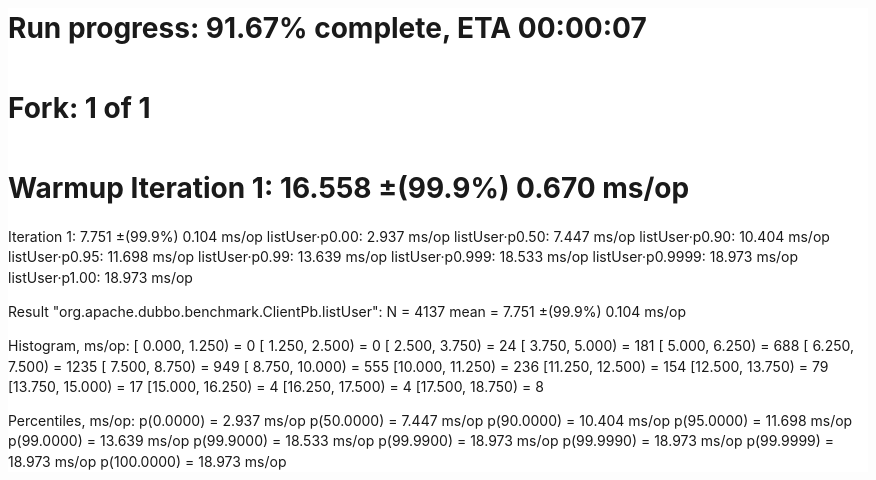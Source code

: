 # Run progress: 91.67% complete, ETA 00:00:07
# Fork: 1 of 1
# Warmup Iteration   1: 16.558 ±(99.9%) 0.670 ms/op
Iteration   1: 7.751 ±(99.9%) 0.104 ms/op
                 listUser·p0.00:   2.937 ms/op
                 listUser·p0.50:   7.447 ms/op
                 listUser·p0.90:   10.404 ms/op
                 listUser·p0.95:   11.698 ms/op
                 listUser·p0.99:   13.639 ms/op
                 listUser·p0.999:  18.533 ms/op
                 listUser·p0.9999: 18.973 ms/op
                 listUser·p1.00:   18.973 ms/op



Result "org.apache.dubbo.benchmark.ClientPb.listUser":
  N = 4137
  mean =      7.751 ±(99.9%) 0.104 ms/op

  Histogram, ms/op:
    [ 0.000,  1.250) = 0 
    [ 1.250,  2.500) = 0 
    [ 2.500,  3.750) = 24 
    [ 3.750,  5.000) = 181 
    [ 5.000,  6.250) = 688 
    [ 6.250,  7.500) = 1235 
    [ 7.500,  8.750) = 949 
    [ 8.750, 10.000) = 555 
    [10.000, 11.250) = 236 
    [11.250, 12.500) = 154 
    [12.500, 13.750) = 79 
    [13.750, 15.000) = 17 
    [15.000, 16.250) = 4 
    [16.250, 17.500) = 4 
    [17.500, 18.750) = 8 

  Percentiles, ms/op:
      p(0.0000) =      2.937 ms/op
     p(50.0000) =      7.447 ms/op
     p(90.0000) =     10.404 ms/op
     p(95.0000) =     11.698 ms/op
     p(99.0000) =     13.639 ms/op
     p(99.9000) =     18.533 ms/op
     p(99.9900) =     18.973 ms/op
     p(99.9990) =     18.973 ms/op
     p(99.9999) =     18.973 ms/op
    p(100.0000) =     18.973 ms/op

